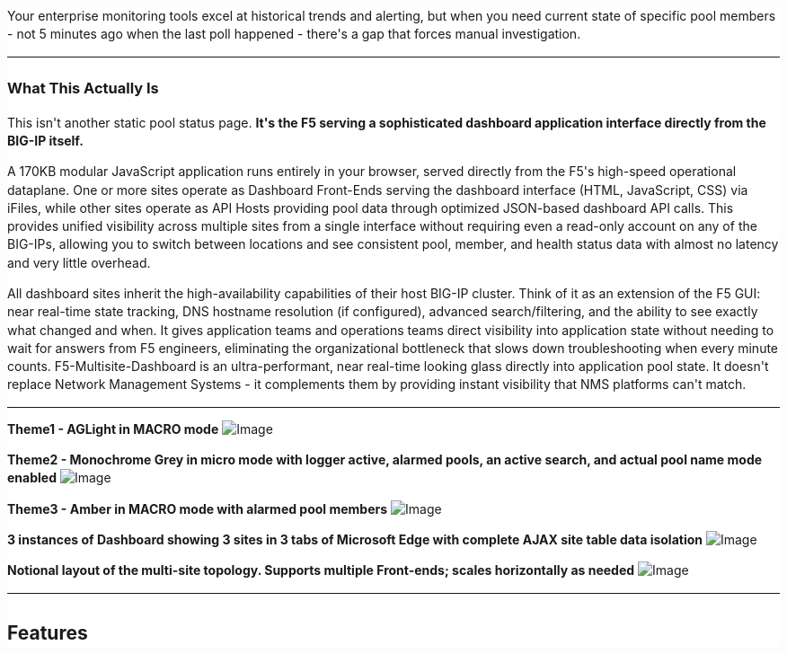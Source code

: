 Your enterprise monitoring tools excel at historical trends and alerting, but when you need current state of specific pool members - not 5 minutes ago when the last poll happened - there's a gap that forces manual investigation.

---

### What This Actually Is

This isn't another static pool status page. 
**It's the F5 serving a sophisticated dashboard application interface directly from the BIG-IP itself.**

A 170KB modular JavaScript application runs entirely in your browser, served directly from the F5's high-speed operational dataplane. One or more sites operate as Dashboard Front-Ends serving the dashboard interface (HTML, JavaScript, CSS) via iFiles, while other sites operate as API Hosts providing pool data through optimized JSON-based dashboard API calls. This provides unified visibility across multiple sites from a single interface without requiring even a read-only account on any of the BIG-IPs, allowing you to switch between locations and see consistent pool, member, and health status data with almost no latency and very little overhead. 

All dashboard sites inherit the high-availability capabilities of their host BIG-IP cluster. Think of it as an extension of the F5 GUI: near real-time state tracking, DNS hostname resolution (if configured), advanced search/filtering, and the ability to see exactly what changed and when. It gives application teams and operations teams direct visibility into application state without needing to wait for answers from F5 engineers, eliminating the organizational bottleneck that slows down troubleshooting when every minute counts. F5-Multisite-Dashboard is an ultra-performant, near real-time looking glass directly into application pool state. It doesn't replace Network Management Systems - it complements them by providing instant visibility that NMS platforms can't match.

---

**Theme1 - AGLight in MACRO mode**
<img width="2560" height="1400" alt="Image" src="https://github.com/user-attachments/assets/ef0294cf-8c74-45fd-849e-a2dbe34f44ce" />

**Theme2 - Monochrome Grey in micro mode with logger active, alarmed pools, an active search, and actual pool name mode enabled**
<img width="2560" height="1400" alt="Image" src="https://github.com/user-attachments/assets/4c037655-ea14-43b2-9cda-46575cc7c20f" />

**Theme3 - Amber in MACRO mode with alarmed pool members**
<img width="2560" height="1400" alt="Image" src="https://github.com/user-attachments/assets/72a7a8dd-bc03-48ca-b12d-e81258b69e11" />

**3 instances of Dashboard showing 3 sites in 3 tabs of Microsoft Edge with complete AJAX site table data isolation**
<img width="2497" height="1186" alt="Image" src="https://github.com/user-attachments/assets/980ad18f-fa62-431b-b6ac-38dbb86cc6ea" />

**Notional layout of the multi-site topology. Supports multiple Front-ends; scales horizontally as needed**
<img width="2026" height="1130" alt="Image" src="https://github.com/user-attachments/assets/d629864e-4614-4e6b-8886-553c0b720f2c" />

---

## Features
